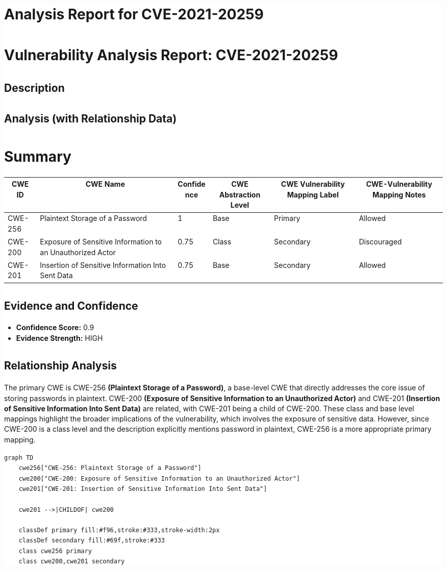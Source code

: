 # Analysis Report for CVE-2021-20259

# Vulnerability Analysis Report: CVE-2021-20259

## Description



## Analysis (with Relationship Data)

# Summary

| CWE ID  | CWE Name                                                        | Confidence | CWE Abstraction Level | CWE Vulnerability Mapping Label | CWE-Vulnerability Mapping Notes |
| ------- | --------------------------------------------------------------- | ---------- | ----------------------- | ------------------------------- | ------------------------------- |
| CWE-256 | Plaintext Storage of a Password                                 | 1          | Base                    | Primary                         | Allowed                       |
| CWE-200 | Exposure of Sensitive Information to an Unauthorized Actor      | 0.75       | Class                   | Secondary                       | Discouraged                   |
| CWE-201 | Insertion of Sensitive Information Into Sent Data               | 0.75       | Base                    | Secondary                       | Allowed                       |

## Evidence and Confidence

*   **Confidence Score:** 0.9
*   **Evidence Strength:** HIGH

## Relationship Analysis

The primary CWE is CWE-256 **(Plaintext Storage of a Password)**, a base-level CWE that directly addresses the core issue of storing passwords in plaintext. CWE-200 **(Exposure of Sensitive Information to an Unauthorized Actor)** and CWE-201 **(Insertion of Sensitive Information Into Sent Data)** are related, with CWE-201 being a child of CWE-200. These class and base level mappings highlight the broader implications of the vulnerability, which involves the exposure of sensitive data. However, since CWE-200 is a class level and the description explicitly mentions password in plaintext, CWE-256 is a more appropriate primary mapping.

```mermaid
graph TD
    cwe256["CWE-256: Plaintext Storage of a Password"]
    cwe200["CWE-200: Exposure of Sensitive Information to an Unauthorized Actor"]
    cwe201["CWE-201: Insertion of Sensitive Information Into Sent Data"]

    cwe201 -->|CHILDOF| cwe200

    classDef primary fill:#f96,stroke:#333,stroke-width:2px
    classDef secondary fill:#69f,stroke:#333
    class cwe256 primary
    class cwe200,cwe201 secondary
```
